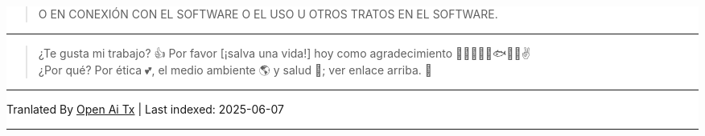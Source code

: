 > O EN CONEXIÓN CON EL SOFTWARE O EL USO U OTROS TRATOS EN EL
> SOFTWARE.

---------------------------------------------------------------------------
[Spare A Life]: https://sunaku.github.io/vegan-for-life.html
> ¿Te gusta mi trabajo? 👍 Por favor [¡salva una vida!] hoy como agradecimiento 🐄🐖🐑🐔🐣🐟✨🙊✌  
> ¿Por qué? Por ética 💕, el medio ambiente 🌎 y salud 💪; ver enlace arriba. 🙇


---


Tranlated By [Open Ai Tx](https://github.com/OpenAiTx/OpenAiTx) | Last indexed: 2025-06-07


---

[Hands Down Promethium]: https://reddit.com/r/KeyboardLayouts/comments/1g66ivi
[Arno's Engram 2.0]:     https://engram.dev
[Engrammer]:             https://github.com/sunaku/engrammer
[Dvorak]:                https://www.dvzine.org
[KeyBr]:                 https://github.com/aradzie/keybr.com#readme
[debilitados]: https://reddit.com/r/KeyboardLayouts/comments/1fy8nve/_/lqulnww/
[rKL]: https://www.reddit.com/r/KeyboardLayouts/
[PGt]: https://getreuer.info/posts/keyboards/alt-layouts/index.html#which-alt-keyboard-layout-should-i-learn
[cNT]: https://cyanophage.github.io/playground.html?layout=zwdlx-uoyq%5Csnthk%2Caeicbfpgmj%3B.%3D%2F%27vr&mode=ergo&lan=english
[cPM]: https://cyanophage.github.io/playground.html?layout=fpdlx%3Buoybzsnthk%2Caeicqvwgmj-.%27%3D%2F%5Cr&mode=ergo&lan=english
[cNG]: https://cyanophage.github.io/playground.html?layout=byou%27%3Bldwvzciea%2C.htsnqgxjk-%2Frmfp%5C%5E&mode=ergo&lan=english
[cDV]: https://cyanophage.github.io/playground.html?layout=%27%2C.pyfgcrl%2Faoeuidhtns-%3Bqjkxbmwvz%5C%5E&mode=ergo&lan=english
[cCD]: https://cyanophage.github.io/playground.html?layout=qwfpbjluy%3B-arstgmneio%27zxcdvkh%2C.%2F%5C%5E&mode=ergo&lan=english